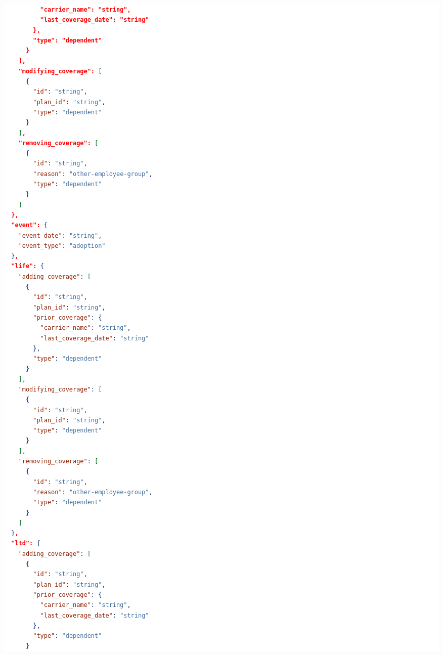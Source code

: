 ```json
          "carrier_name": "string",
          "last_coverage_date": "string"
        },
        "type": "dependent"
      }
    ],
    "modifying_coverage": [
      {
        "id": "string",
        "plan_id": "string",
        "type": "dependent"
      }
    ],
    "removing_coverage": [
      {
        "id": "string",
        "reason": "other-employee-group",
        "type": "dependent"
      }
    ]
  },
  "event": {
    "event_date": "string",
    "event_type": "adoption"
  },
  "life": {
    "adding_coverage": [
      {
        "id": "string",
        "plan_id": "string",
        "prior_coverage": {
          "carrier_name": "string",
          "last_coverage_date": "string"
        },
        "type": "dependent"
      }
    ],
    "modifying_coverage": [
      {
        "id": "string",
        "plan_id": "string",
        "type": "dependent"
      }
    ],
    "removing_coverage": [
      {
        "id": "string",
        "reason": "other-employee-group",
        "type": "dependent"
      }
    ]
  },
  "ltd": {
    "adding_coverage": [
      {
        "id": "string",
        "plan_id": "string",
        "prior_coverage": {
          "carrier_name": "string",
          "last_coverage_date": "string"
        },
        "type": "dependent"
      }
```